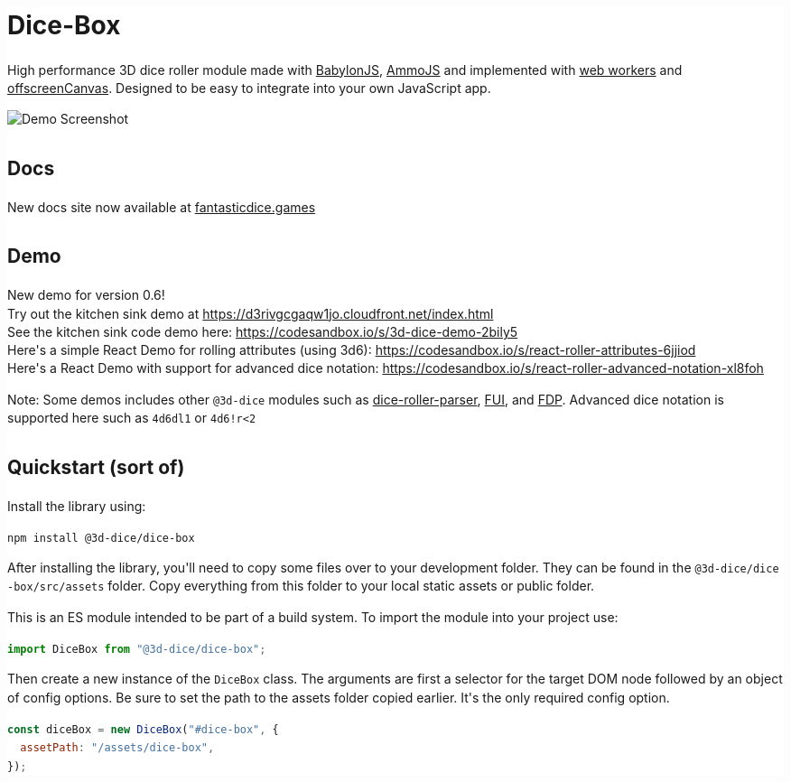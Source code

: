 # Dice-Box

High performance 3D dice roller module made with [BabylonJS](https://www.babylonjs.com/), [AmmoJS](https://github.com/kripken/ammo.js/) and implemented with [web workers](https://developer.mozilla.org/en-US/docs/Web/API/Web_Workers_API/Using_web_workers) and [offscreenCanvas](https://doc.babylonjs.com/divingDeeper/scene/offscreenCanvas). Designed to be easy to integrate into your own JavaScript app.

![Demo Screenshot](https://github.com/3d-dice/dice-box/blob/main/dice-screenshot.jpg)

## Docs

New docs site now available at [fantasticdice.games](https://fantasticdice.games)

## Demo

New demo for version 0.6! <br>
Try out the kitchen sink demo at https://d3rivgcgaqw1jo.cloudfront.net/index.html <br>
See the kitchen sink code demo here: https://codesandbox.io/s/3d-dice-demo-2bily5 <br>
Here's a simple React Demo for rolling attributes (using 3d6): https://codesandbox.io/s/react-roller-attributes-6jjiod <br>
Here's a React Demo with support for advanced dice notation: https://codesandbox.io/s/react-roller-advanced-notation-xl8foh

Note: Some demos includes other `@3d-dice` modules such as [dice-roller-parser](https://github.com/3d-dice/dice-roller-parser), [FUI](https://github.com/3d-dice/FUI), and [FDP](https://github.com/3d-dice/FDP). Advanced dice notation is supported here such as `4d6dl1` or `4d6!r<2`

## Quickstart (sort of)

Install the library using:

```
npm install @3d-dice/dice-box
```

After installing the library, you'll need to copy some files over to your development folder. They can be found in the `@3d-dice/dice-box/src/assets` folder. Copy everything from this folder to your local static assets or public folder.

This is an ES module intended to be part of a build system. To import the module into your project use:

```javascript
import DiceBox from "@3d-dice/dice-box";
```

Then create a new instance of the `DiceBox` class. The arguments are first a selector for the target DOM node followed by an object of config options. Be sure to set the path to the assets folder copied earlier. It's the only required config option.

```javascript
const diceBox = new DiceBox("#dice-box", {
  assetPath: "/assets/dice-box",
});
```
